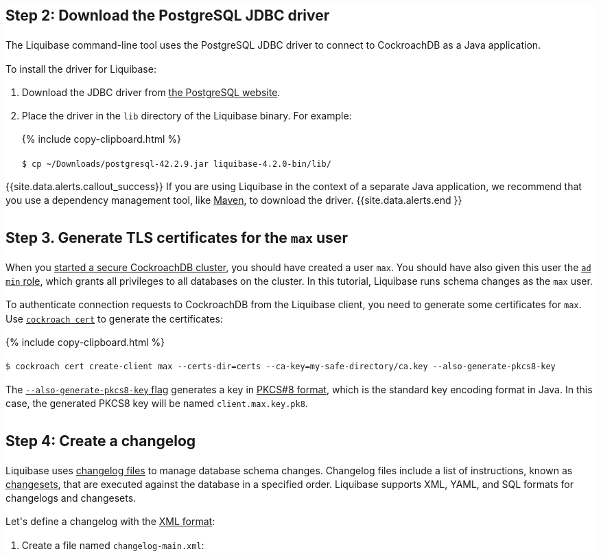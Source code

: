 ## Step 2: Download the PostgreSQL JDBC driver

The Liquibase command-line tool uses the PostgreSQL JDBC driver to connect to CockroachDB as a Java application.

To install the driver for Liquibase:

1. Download the JDBC driver from [the PostgreSQL website](https://jdbc.postgresql.org/download.html).
1. Place the driver in the `lib` directory of the Liquibase binary. For example:

    {% include copy-clipboard.html %}
    ~~~ shell
    $ cp ~/Downloads/postgresql-42.2.9.jar liquibase-4.2.0-bin/lib/
    ~~~

{{site.data.alerts.callout_success}}
If you are using Liquibase in the context of a separate Java application, we recommend that you use a dependency management tool, like [Maven](https://docs.liquibase.com/tools-integrations/maven/home.html), to download the driver.
{{site.data.alerts.end }}

## Step 3. Generate TLS certificates for the `max` user

When you [started a secure CockroachDB cluster](secure-a-cluster.html), you should have created a user `max`. You should have also given this user the [`admin` role](authorization.html#admin-role), which grants all privileges to all databases on the cluster. In this tutorial, Liquibase runs schema changes as the `max` user.

To authenticate connection requests to CockroachDB from the Liquibase client, you need to generate some certificates for `max`. Use [`cockroach cert`](cockroach-cert.html#synopsis) to generate the certificates:

{% include copy-clipboard.html %}
~~~ shell
$ cockroach cert create-client max --certs-dir=certs --ca-key=my-safe-directory/ca.key --also-generate-pkcs8-key
~~~

The [`--also-generate-pkcs8-key` flag](cockroach-cert.html#flag-pkcs8) generates a key in [PKCS#8 format](https://tools.ietf.org/html/rfc5208), which is the standard key encoding format in Java. In this case, the generated PKCS8 key will be named `client.max.key.pk8`.

## Step 4: Create a changelog

Liquibase uses [changelog files](https://docs.liquibase.com/concepts/basic/changelog.html) to manage database schema changes. Changelog files include a list of instructions, known as [changesets](https://docs.liquibase.com/concepts/basic/changeset.html), that are executed against the database in a specified order. Liquibase supports XML, YAML, and SQL formats for changelogs and changesets.

Let's define a changelog with the [XML format](https://docs.liquibase.com/concepts/basic/xml-format.html):

1. Create a file named `changelog-main.xml`:

